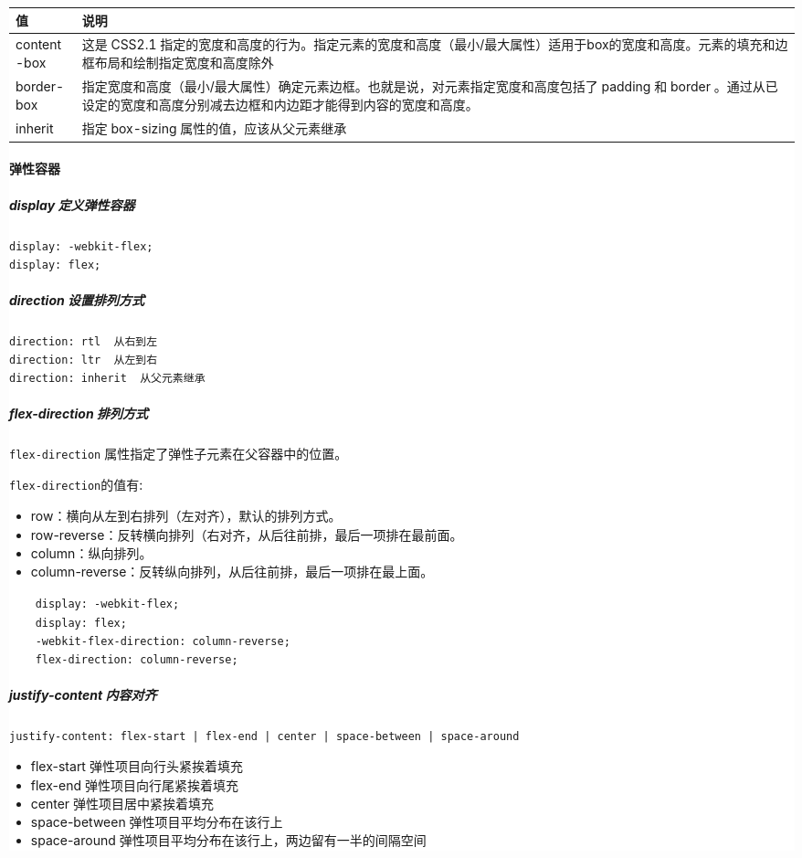 | 值          | 说明                                                         |
| :---------- | :----------------------------------------------------------- |
| content-box | 这是 CSS2.1 指定的宽度和高度的行为。指定元素的宽度和高度（最小/最大属性）适用于box的宽度和高度。元素的填充和边框布局和绘制指定宽度和高度除外 |
| border-box  | 指定宽度和高度（最小/最大属性）确定元素边框。也就是说，对元素指定宽度和高度包括了 padding 和 border 。通过从已设定的宽度和高度分别减去边框和内边距才能得到内容的宽度和高度。 |
| inherit     | 指定 box-sizing 属性的值，应该从父元素继承                   |

#### 弹性容器

##### display 定义弹性容器

```
display: -webkit-flex;
display: flex;
```



##### direction 设置排列方式

```
direction: rtl  从右到左
direction: ltr  从左到右
direction: inherit  从父元素继承
```



##### flex-direction 排列方式

`flex-direction` 属性指定了弹性子元素在父容器中的位置。

`flex-direction`的值有:

- row：横向从左到右排列（左对齐），默认的排列方式。
- row-reverse：反转横向排列（右对齐，从后往前排，最后一项排在最前面。
- column：纵向排列。
- column-reverse：反转纵向排列，从后往前排，最后一项排在最上面。

```
    display: -webkit-flex;
    display: flex;
    -webkit-flex-direction: column-reverse;
    flex-direction: column-reverse;
```



##### justify-content 内容对齐

```
justify-content: flex-start | flex-end | center | space-between | space-around
```

- flex-start 弹性项目向行头紧挨着填充
- flex-end 弹性项目向行尾紧挨着填充
- center 弹性项目居中紧挨着填充
- space-between 弹性项目平均分布在该行上
- space-around 弹性项目平均分布在该行上，两边留有一半的间隔空间
